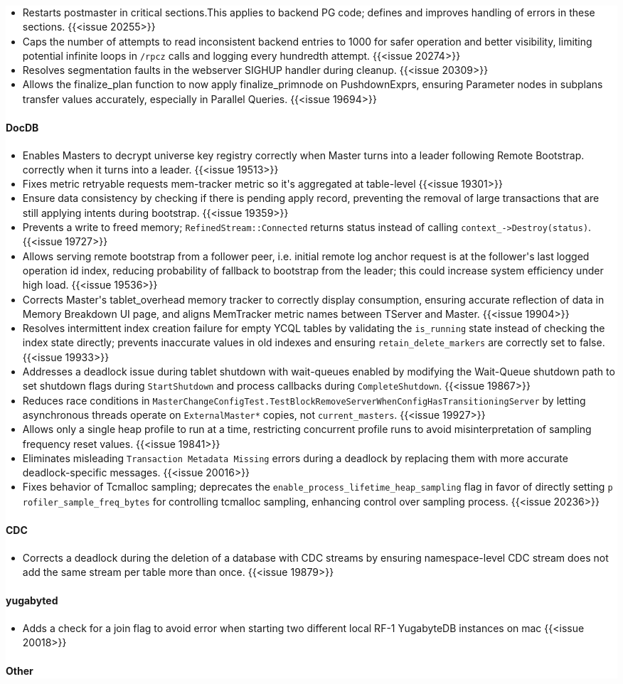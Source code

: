 * Restarts postmaster in critical sections.This applies to backend PG code; defines and improves handling of errors in these sections. {{<issue 20255>}}
* Caps the number of attempts to read inconsistent backend entries to 1000 for safer operation and better visibility, limiting potential infinite loops in `/rpcz` calls and logging every hundredth attempt. {{<issue 20274>}}
* Resolves segmentation faults in the webserver SIGHUP handler during cleanup. {{<issue 20309>}}
* Allows the finalize_plan function to now apply finalize_primnode on PushdownExprs, ensuring Parameter nodes in subplans transfer values accurately, especially in Parallel Queries. {{<issue 19694>}}

#### DocDB

* Enables Masters to decrypt universe key registry correctly when Master turns into a leader following Remote Bootstrap. correctly when it turns into a leader. {{<issue 19513>}}
* Fixes metric retryable requests mem-tracker metric so it's aggregated at table-level {{<issue 19301>}}
* Ensure data consistency by checking if there is pending apply record, preventing the removal of large transactions that are still applying intents during bootstrap. {{<issue 19359>}}
* Prevents a write to freed memory; `RefinedStream::Connected` returns status instead of calling `context_->Destroy(status)`. {{<issue 19727>}}
* Allows serving remote bootstrap from a follower peer, i.e. initial remote log anchor request is at the follower's last logged operation id index, reducing probability of fallback to bootstrap from the leader; this could increase system efficiency under high load. {{<issue 19536>}}
* Corrects Master's tablet_overhead memory tracker to correctly display consumption, ensuring accurate reflection of data in Memory Breakdown UI page, and aligns MemTracker metric names between TServer and Master. {{<issue 19904>}}
* Resolves intermittent index creation failure for empty YCQL tables by validating the `is_running` state instead of checking the index state directly; prevents inaccurate values in old indexes and ensuring `retain_delete_markers` are correctly set to false. {{<issue 19933>}}
* Addresses a deadlock issue during tablet shutdown with wait-queues enabled by modifying the Wait-Queue shutdown path to set shutdown flags during `StartShutdown` and process callbacks during `CompleteShutdown`. {{<issue 19867>}}
* Reduces race conditions in `MasterChangeConfigTest.TestBlockRemoveServerWhenConfigHasTransitioningServer` by letting asynchronous threads operate on `ExternalMaster*` copies, not `current_masters`. {{<issue 19927>}}
* Allows only a single heap profile to run at a time, restricting concurrent profile runs to avoid misinterpretation of sampling frequency reset values. {{<issue 19841>}}
* Eliminates misleading `Transaction Metadata Missing` errors during a deadlock by replacing them with more accurate deadlock-specific messages. {{<issue 20016>}}
* Fixes behavior of Tcmalloc sampling; deprecates the `enable_process_lifetime_heap_sampling` flag in favor of directly setting `profiler_sample_freq_bytes` for controlling tcmalloc sampling, enhancing control over sampling process. {{<issue 20236>}}

#### CDC

* Corrects a deadlock during the deletion of a database with CDC streams by ensuring namespace-level CDC stream does not add the same stream per table more than once. {{<issue 19879>}}

#### yugabyted

* Adds a check for a join flag to avoid error when starting two different local RF-1 YugabyteDB instances on mac {{<issue 20018>}}

#### Other
